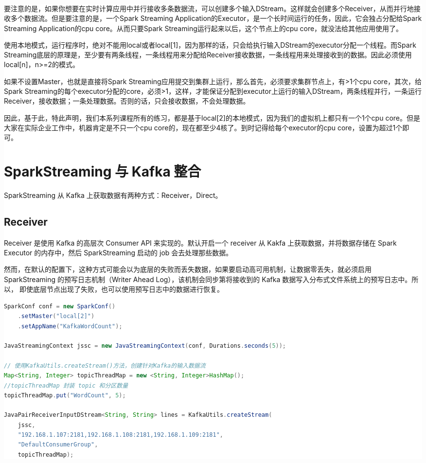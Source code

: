 

要注意的是，如果你想要在实时计算应用中并行接收多条数据流，可以创建多个输入DStream。这样就会创建多个Receiver，从而并行地接收多个数据流。但是要注意的是，一个Spark Streaming Application的Executor，是一个长时间运行的任务，因此，它会独占分配给Spark Streaming Application的cpu core。从而只要Spark Streaming运行起来以后，这个节点上的cpu core，就没法给其他应用使用了。



使用本地模式，运行程序时，绝对不能用local或者local[1]，因为那样的话，只会给执行输入DStream的executor分配一个线程。而Spark Streaming底层的原理是，至少要有两条线程，一条线程用来分配给Receiver接收数据，一条线程用来处理接收到的数据。因此必须使用local[n]，n>=2的模式。



如果不设置Master，也就是直接将Spark Streaming应用提交到集群上运行，那么首先，必须要求集群节点上，有>1个cpu core，其次，给Spark Streaming的每个executor分配的core，必须>1，这样，才能保证分配到executor上运行的输入DStream，两条线程并行，一条运行Receiver，接收数据；一条处理数据。否则的话，只会接收数据，不会处理数据。



因此，基于此，特此声明，我们本系列课程所有的练习，都是基于local[2]的本地模式，因为我们的虚拟机上都只有一个1个cpu core。但是大家在实际企业工作中，机器肯定是不只一个cpu core的，现在都至少4核了。到时记得给每个executor的cpu core，设置为超过1个即可。



# SparkStreaming 与 Kafka 整合

SparkStreaming 从 Kafka 上获取数据有两种方式：Receiver，Direct。



## Receiver

Receiver 是使用 Kafka 的高层次 Consumer API 来实现的。默认开启一个 receiver 从 Kakfa 上获取数据，并将数据存储在 Spark Executor  的内存中，然后 SparkStreaming 启动的 job 会去处理那些数据。

然而，在默认的配置下，这种方式可能会以为底层的失败而丢失数据，如果要启动高可用机制，让数据零丢失，就必须启用 SparkStreaming 的预写日志机制（Writer Ahead Log），该机制会同步第将接收到的 Kafka 数据写入分布式文件系统上的预写日志中。所以， 即使底层节点出现了失败，也可以使用预写日志中的数据进行恢复。



```java
SparkConf conf = new SparkConf()
    .setMaster("local[2]")
    .setAppName("KafkaWordCount");

JavaStreamingContext jssc = new JavaStreamingContext(conf, Durations.seconds(5));

// 使用KafkaUtils.createStream()方法，创建针对Kafka的输入数据流
Map<String, Integer> topicThreadMap = new <String, Integer>HashMap();
//topicThreadMap 封装 topic 和分区数量
topicThreadMap.put("WordCount", 5);

JavaPairReceiverInputDStream<String, String> lines = KafkaUtils.createStream(
    jssc,
    "192.168.1.107:2181,192.168.1.108:2181,192.168.1.109:2181",
    "DefaultConsumerGroup",
    topicThreadMap);
```



